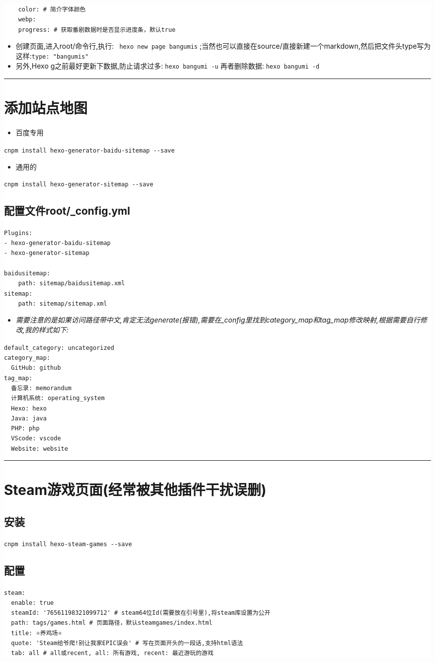   ```
      color: # 简介字体颜色
      webp:
      progress: # 获取番剧数据时是否显示进度条，默认true
  ```
  * 创建页面,进入root/命令行,执行: ` hexo new page bangumis` ;当然也可以直接在source/直接新建一个markdown,然后把文件头type写为这样:`type: "bangumis"`
  * 另外,Hexo g之前最好更新下数据,防止请求过多: `hexo bangumi -u` 再者删除数据: `hexo bangumi -d`
---

# 添加站点地图
  * 百度专用
  ```
  cnpm install hexo-generator-baidu-sitemap --save
  ```
  * 通用的
  ```
  cnpm install hexo-generator-sitemap --save
  ```
  ## 配置文件root/_config.yml
  ```
  Plugins:
  - hexo-generator-baidu-sitemap
  - hexo-generator-sitemap

  baidusitemap:
      path: sitemap/baidusitemap.xml
  sitemap:
      path: sitemap/sitemap.xml
  ```
  * *需要注意的是如果访问路径带中文,肯定无法generate(报错),需要在_config里找到category_map和tag_map修改映射,根据需要自行修改,我的样式如下:*
  ```
  default_category: uncategorized
  category_map:
    GitHub: github
  tag_map:
    备忘录: memorandum
    计算机系统: operating_system
    Hexo: hexo
    Java: java
    PHP: php
    VScode: vscode
    Website: website
  ```
---

# Steam游戏页面(经常被其他插件干扰误删)
  ## 安装
  ```
  cnpm install hexo-steam-games --save
  ```
  ## 配置
  ```
  steam:
    enable: true 
    steamId: '76561198321099712' # steam64位Id(需要放在引号里),将steam库设置为公开
    path: tags/games.html # 页面路径，默认steamgames/index.html
    title: ⭐️养鸡场⭐️ 
    quote: 'Steam给爷爬!别让我家EPIC误会' # 写在页面开头的一段话,支持html语法
    tab: all # all或recent, all: 所有游戏, recent: 最近游玩的游戏
  ```